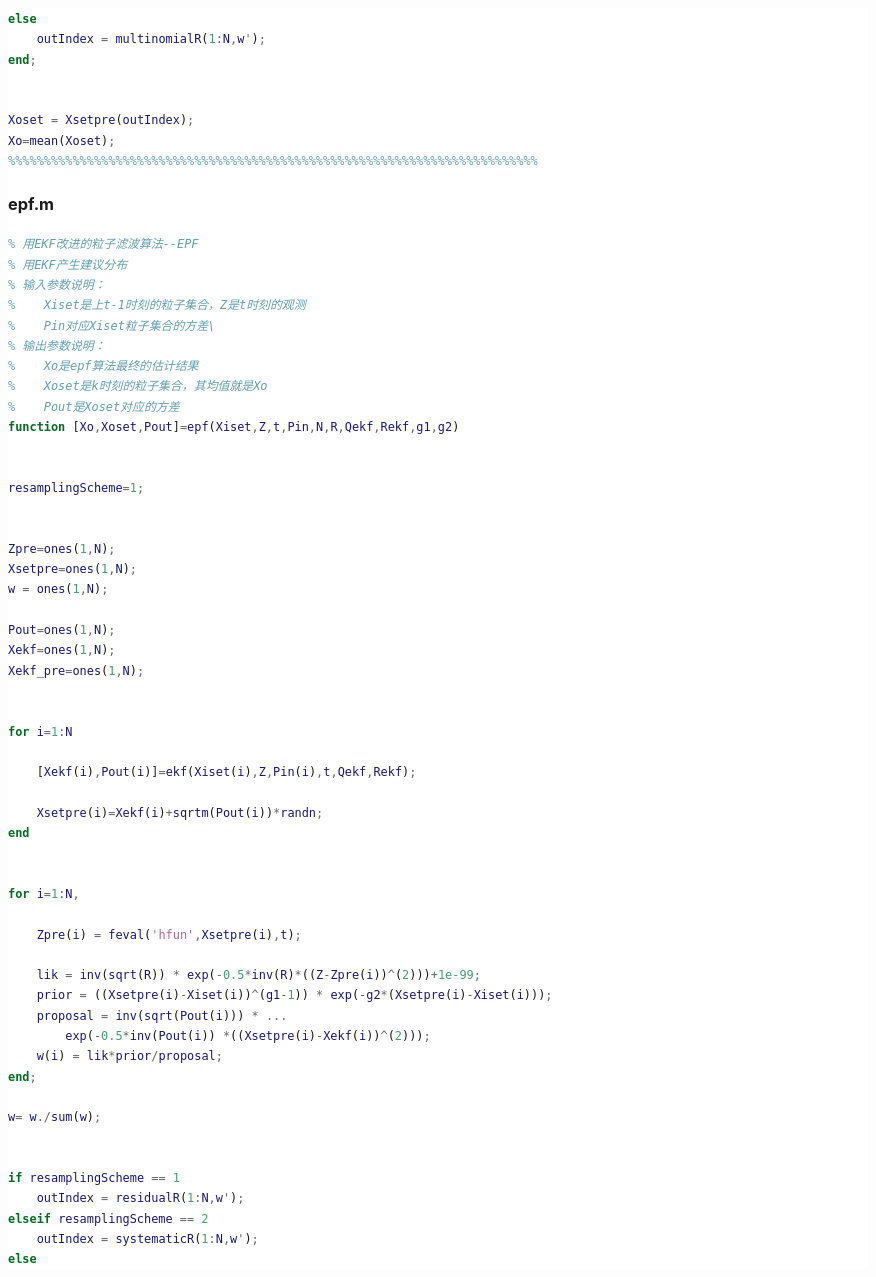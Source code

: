 ```matlab
else
    outIndex = multinomialR(1:N,w');  
end;

 
Xoset = Xsetpre(outIndex); 
Xo=mean(Xoset);
%%%%%%%%%%%%%%%%%%%%%%%%%%%%%%%%%%%%%%%%%%%%%%%%%%%%%%%%%%%%%%%%%%%%%%%%%%
```
### epf.m

```matlab
% 用EKF改进的粒子滤波算法--EPF
% 用EKF产生建议分布
% 输入参数说明：
%    Xiset是上t-1时刻的粒子集合，Z是t时刻的观测
%    Pin对应Xiset粒子集合的方差\
% 输出参数说明：
%    Xo是epf算法最终的估计结果
%    Xoset是k时刻的粒子集合，其均值就是Xo
%    Pout是Xoset对应的方差
function [Xo,Xoset,Pout]=epf(Xiset,Z,t,Pin,N,R,Qekf,Rekf,g1,g2)
  
 
resamplingScheme=1;

 
Zpre=ones(1,N);     
Xsetpre=ones(1,N);   
w = ones(1,N);      

Pout=ones(1,N);      
Xekf=ones(1,N);     
Xekf_pre=ones(1,N); 

 
for i=1:N
 
    [Xekf(i),Pout(i)]=ekf(Xiset(i),Z,Pin(i),t,Qekf,Rekf);
 
    Xsetpre(i)=Xekf(i)+sqrtm(Pout(i))*randn;
end

 
for i=1:N,
  
    Zpre(i) = feval('hfun',Xsetpre(i),t);
 
    lik = inv(sqrt(R)) * exp(-0.5*inv(R)*((Z-Zpre(i))^(2)))+1e-99;
    prior = ((Xsetpre(i)-Xiset(i))^(g1-1)) * exp(-g2*(Xsetpre(i)-Xiset(i)));
    proposal = inv(sqrt(Pout(i))) * ...
        exp(-0.5*inv(Pout(i)) *((Xsetpre(i)-Xekf(i))^(2)));
    w(i) = lik*prior/proposal;
end;
 
w= w./sum(w);

 
if resamplingScheme == 1
    outIndex = residualR(1:N,w');   
elseif resamplingScheme == 2
    outIndex = systematicR(1:N,w');     
else
```